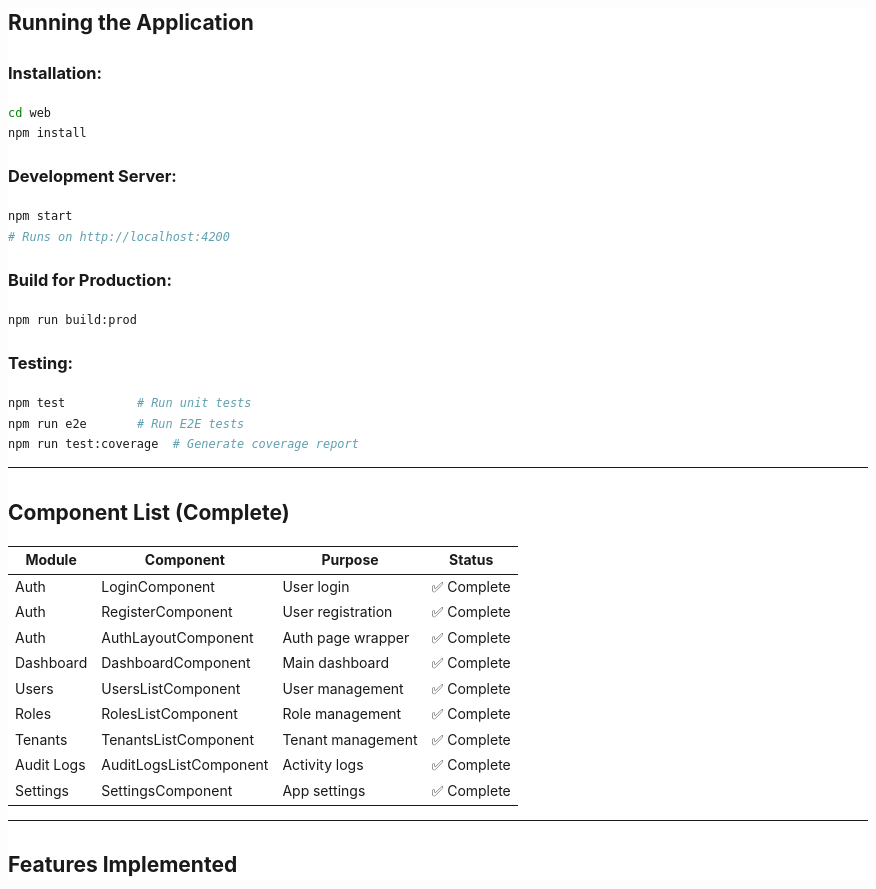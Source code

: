 
## Running the Application

### Installation:
```bash
cd web
npm install
```

### Development Server:
```bash
npm start
# Runs on http://localhost:4200
```

### Build for Production:
```bash
npm run build:prod
```

### Testing:
```bash
npm test          # Run unit tests
npm run e2e       # Run E2E tests
npm run test:coverage  # Generate coverage report
```

---

## Component List (Complete)

| Module | Component | Purpose | Status |
|--------|-----------|---------|--------|
| Auth | LoginComponent | User login | ✅ Complete |
| Auth | RegisterComponent | User registration | ✅ Complete |
| Auth | AuthLayoutComponent | Auth page wrapper | ✅ Complete |
| Dashboard | DashboardComponent | Main dashboard | ✅ Complete |
| Users | UsersListComponent | User management | ✅ Complete |
| Roles | RolesListComponent | Role management | ✅ Complete |
| Tenants | TenantsListComponent | Tenant management | ✅ Complete |
| Audit Logs | AuditLogsListComponent | Activity logs | ✅ Complete |
| Settings | SettingsComponent | App settings | ✅ Complete |

---

## Features Implemented
